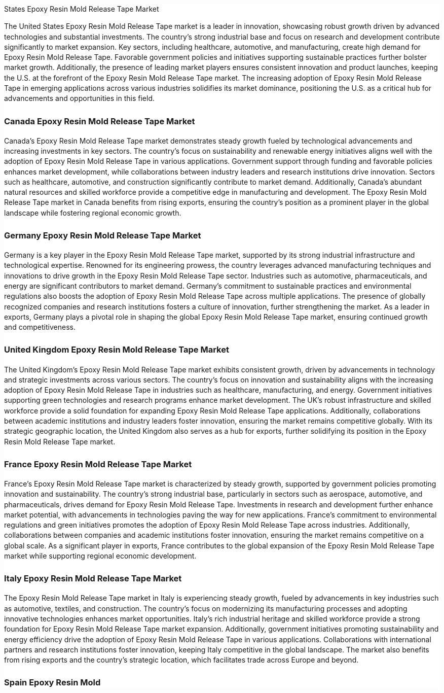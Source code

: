 States Epoxy Resin Mold Release Tape Market</h3><p>The United States Epoxy Resin Mold Release Tape market is a leader in innovation, showcasing robust growth driven by advanced technologies and substantial investments. The country&rsquo;s strong industrial base and focus on research and development contribute significantly to market expansion. Key sectors, including healthcare, automotive, and manufacturing, create high demand for Epoxy Resin Mold Release Tape. Favorable government policies and initiatives supporting sustainable practices further bolster market growth. Additionally, the presence of leading market players ensures consistent innovation and product launches, keeping the U.S. at the forefront of the Epoxy Resin Mold Release Tape market. The increasing adoption of Epoxy Resin Mold Release Tape in emerging applications across various industries solidifies its market dominance, positioning the U.S. as a critical hub for advancements and opportunities in this field.</p><h3>Canada Epoxy Resin Mold Release Tape Market</h3><p>Canada&rsquo;s Epoxy Resin Mold Release Tape market demonstrates steady growth fueled by technological advancements and increasing investments in key sectors. The country&rsquo;s focus on sustainability and renewable energy initiatives aligns well with the adoption of Epoxy Resin Mold Release Tape in various applications. Government support through funding and favorable policies enhances market development, while collaborations between industry leaders and research institutions drive innovation. Sectors such as healthcare, automotive, and construction significantly contribute to market demand. Additionally, Canada&rsquo;s abundant natural resources and skilled workforce provide a competitive edge in manufacturing and development. The Epoxy Resin Mold Release Tape market in Canada benefits from rising exports, ensuring the country&rsquo;s position as a prominent player in the global landscape while fostering regional economic growth.</p><h3>Germany Epoxy Resin Mold Release Tape Market</h3><p>Germany is a key player in the Epoxy Resin Mold Release Tape market, supported by its strong industrial infrastructure and technological expertise. Renowned for its engineering prowess, the country leverages advanced manufacturing techniques and innovations to drive growth in the Epoxy Resin Mold Release Tape sector. Industries such as automotive, pharmaceuticals, and energy are significant contributors to market demand. Germany&rsquo;s commitment to sustainable practices and environmental regulations also boosts the adoption of Epoxy Resin Mold Release Tape across multiple applications. The presence of globally recognized companies and research institutions fosters a culture of innovation, further strengthening the market. As a leader in exports, Germany plays a pivotal role in shaping the global Epoxy Resin Mold Release Tape market, ensuring continued growth and competitiveness.</p><h3>United Kingdom Epoxy Resin Mold Release Tape Market</h3><p>The United Kingdom&rsquo;s Epoxy Resin Mold Release Tape market exhibits consistent growth, driven by advancements in technology and strategic investments across various sectors. The country&rsquo;s focus on innovation and sustainability aligns with the increasing adoption of Epoxy Resin Mold Release Tape in industries such as healthcare, manufacturing, and energy. Government initiatives supporting green technologies and research programs enhance market development. The UK&rsquo;s robust infrastructure and skilled workforce provide a solid foundation for expanding Epoxy Resin Mold Release Tape applications. Additionally, collaborations between academic institutions and industry leaders foster innovation, ensuring the market remains competitive globally. With its strategic geographic location, the United Kingdom also serves as a hub for exports, further solidifying its position in the Epoxy Resin Mold Release Tape market.</p><h3>France Epoxy Resin Mold Release Tape Market</h3><p>France&rsquo;s Epoxy Resin Mold Release Tape market is characterized by steady growth, supported by government policies promoting innovation and sustainability. The country&rsquo;s strong industrial base, particularly in sectors such as aerospace, automotive, and pharmaceuticals, drives demand for Epoxy Resin Mold Release Tape. Investments in research and development further enhance market potential, with advancements in technologies paving the way for new applications. France&rsquo;s commitment to environmental regulations and green initiatives promotes the adoption of Epoxy Resin Mold Release Tape across industries. Additionally, collaborations between companies and academic institutions foster innovation, ensuring the market remains competitive on a global scale. As a significant player in exports, France contributes to the global expansion of the Epoxy Resin Mold Release Tape market while supporting regional economic development.</p><h3>Italy Epoxy Resin Mold Release Tape Market</h3><p>The Epoxy Resin Mold Release Tape market in Italy is experiencing steady growth, fueled by advancements in key industries such as automotive, textiles, and construction. The country&rsquo;s focus on modernizing its manufacturing processes and adopting innovative technologies enhances market opportunities. Italy&rsquo;s rich industrial heritage and skilled workforce provide a strong foundation for Epoxy Resin Mold Release Tape market expansion. Additionally, government initiatives promoting sustainability and energy efficiency drive the adoption of Epoxy Resin Mold Release Tape in various applications. Collaborations with international partners and research institutions foster innovation, keeping Italy competitive in the global landscape. The market also benefits from rising exports and the country&rsquo;s strategic location, which facilitates trade across Europe and beyond.</p><h3>Spain Epoxy Resin Mold